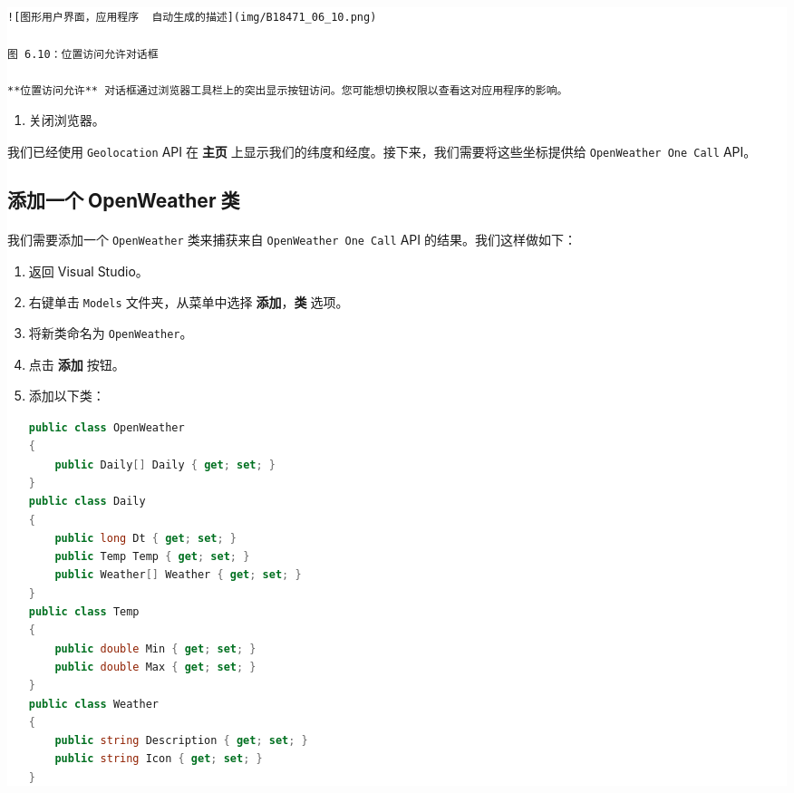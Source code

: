    ![图形用户界面，应用程序  自动生成的描述](img/B18471_06_10.png)

    图 6.10：位置访问允许对话框

    **位置访问允许** 对话框通过浏览器工具栏上的突出显示按钮访问。您可能想切换权限以查看这对应用程序的影响。

1.  关闭浏览器。

我们已经使用 `Geolocation` API 在 **主页** 上显示我们的纬度和经度。接下来，我们需要将这些坐标提供给 `OpenWeather One Call` API。

## 添加一个 OpenWeather 类

我们需要添加一个 `OpenWeather` 类来捕获来自 `OpenWeather One Call` API 的结果。我们这样做如下：

1.  返回 Visual Studio。

1.  右键单击 `Models` 文件夹，从菜单中选择 **添加**，**类** 选项。

1.  将新类命名为 `OpenWeather`。

1.  点击 **添加** 按钮。

1.  添加以下类：

    ```cs
    public class OpenWeather
    {
        public Daily[] Daily { get; set; }
    }
    public class Daily
    {
        public long Dt { get; set; }
        public Temp Temp { get; set; }
        public Weather[] Weather { get; set; }
    }
    public class Temp
    {
        public double Min { get; set; }
        public double Max { get; set; }
    }
    public class Weather
    {
        public string Description { get; set; }
        public string Icon { get; set; }
    } 